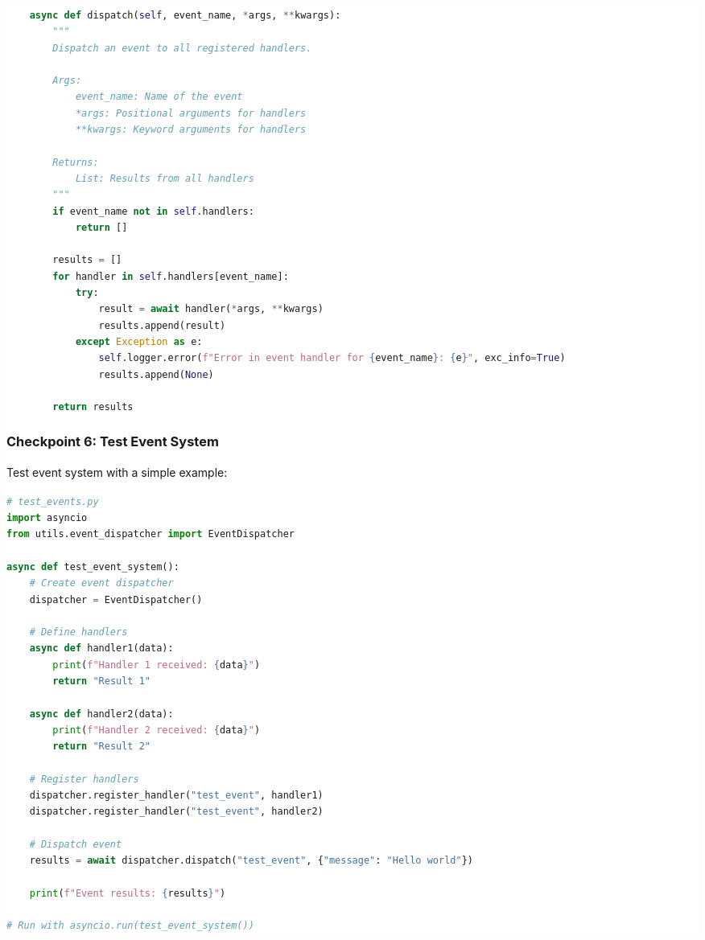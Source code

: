 ```python
    async def dispatch(self, event_name, *args, **kwargs):
        """
        Dispatch an event to all registered handlers.
        
        Args:
            event_name: Name of the event
            *args: Positional arguments for handlers
            **kwargs: Keyword arguments for handlers
            
        Returns:
            List: Results from all handlers
        """
        if event_name not in self.handlers:
            return []
            
        results = []
        for handler in self.handlers[event_name]:
            try:
                result = await handler(*args, **kwargs)
                results.append(result)
            except Exception as e:
                self.logger.error(f"Error in event handler for {event_name}: {e}", exc_info=True)
                results.append(None)
                
        return results
```

### Checkpoint 6: Test Event System

Test event system with a simple example:

```python
# test_events.py
import asyncio
from utils.event_dispatcher import EventDispatcher

async def test_event_system():
    # Create event dispatcher
    dispatcher = EventDispatcher()
    
    # Define handlers
    async def handler1(data):
        print(f"Handler 1 received: {data}")
        return "Result 1"
        
    async def handler2(data):
        print(f"Handler 2 received: {data}")
        return "Result 2"
        
    # Register handlers
    dispatcher.register_handler("test_event", handler1)
    dispatcher.register_handler("test_event", handler2)
    
    # Dispatch event
    results = await dispatcher.dispatch("test_event", {"message": "Hello world"})
    
    print(f"Event results: {results}")

# Run with asyncio.run(test_event_system())
```
